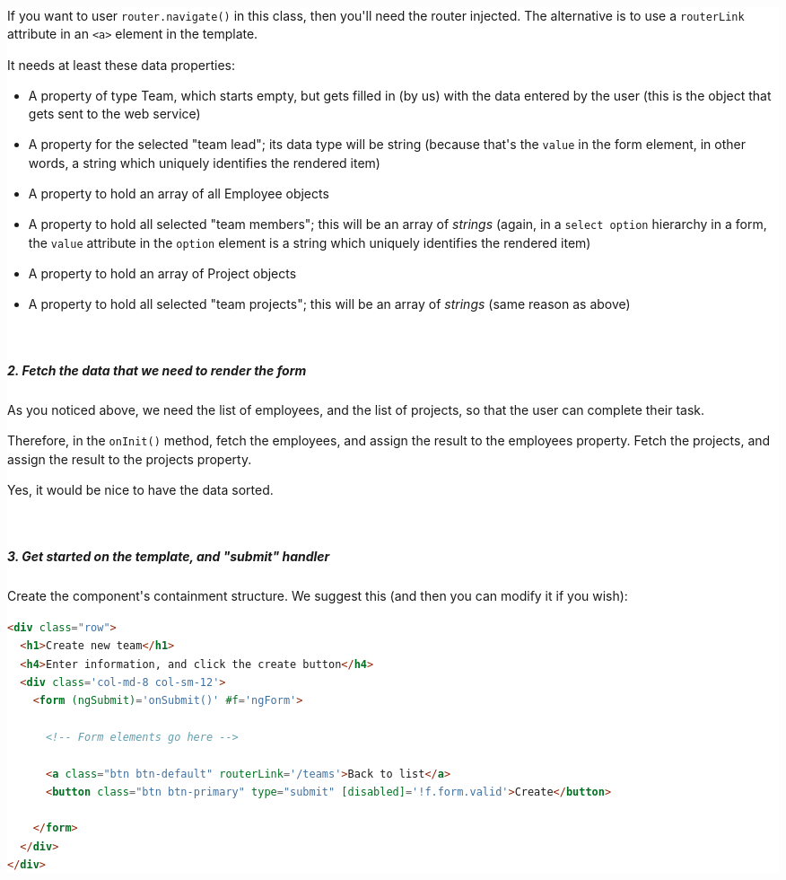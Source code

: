If you want to user `router.navigate()` in this class, then you'll need the router injected. The alternative is to use a `routerLink` attribute in an `<a>` element in the template. 

It needs at least these data properties:

* A property of type Team, which starts empty, but gets filled in (by us) with the data entered by the user (this is the object that gets sent to the web service)

* A property for the selected "team lead"; its data type will be string (because that's the `value` in the form element, in other words, a string which uniquely identifies the rendered item)

* A property to hold an array of all Employee objects

* A property to hold all selected "team members"; this will be an array of *strings* (again, in a `select option` hierarchy in a form, the `value` attribute in the `option` element is a string which uniquely identifies the rendered item)

* A property to hold an array of Project objects

* A property to hold all selected "team projects"; this will be an array of *strings* (same reason as above)

<br>

##### 2. Fetch the data that we need to render the form

As you noticed above, we need the list of employees, and the list of projects, so that the user can complete their task. 

Therefore, in the `onInit()` method, fetch the employees, and assign the result to the employees property. Fetch the projects, and assign the result to the projects property. 

Yes, it would be nice to have the data sorted.

<br>

##### 3. Get started on the template, and "submit" handler

Create the component's containment structure. We suggest this (and then you can modify it if you wish):

```html
<div class="row">
  <h1>Create new team</h1>
  <h4>Enter information, and click the create button</h4>
  <div class='col-md-8 col-sm-12'>
    <form (ngSubmit)='onSubmit()' #f='ngForm'>

      <!-- Form elements go here -->

      <a class="btn btn-default" routerLink='/teams'>Back to list</a>
      <button class="btn btn-primary" type="submit" [disabled]='!f.form.valid'>Create</button>

    </form>
  </div>
</div>      
```
